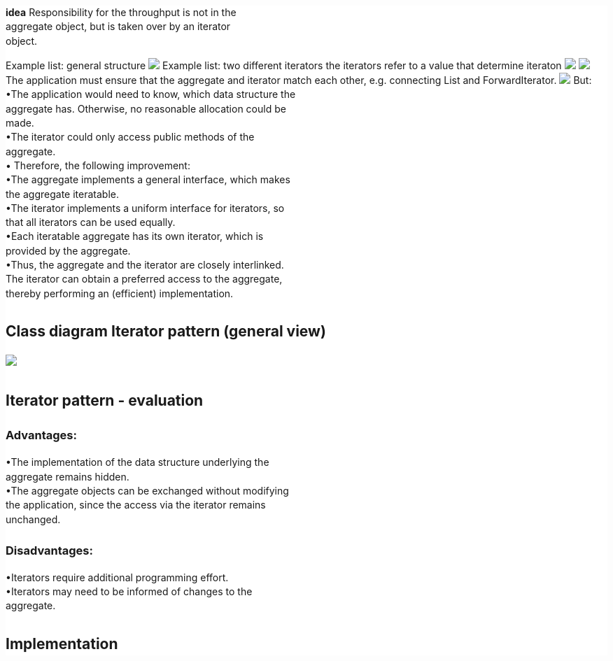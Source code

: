 **idea**
Responsibility for the throughput is not in the  
aggregate object, but is taken over by an iterator  
object.

Example list: general structure
![](https://i.imgur.com/IUHgxWT.png)
Example list: two different iterators
the iterators refer to a value that determine iteraton
![](https://i.imgur.com/s7wyXhf.png)
![](https://i.imgur.com/CC5bstV.png)
The application must ensure that the aggregate and  iterator match each other, e.g. connecting List and ForwardIterator.
![](https://i.imgur.com/eP3L4Mj.png)
But:  
•The application would need to know, which data structure the  
aggregate has. Otherwise, no reasonable allocation could be  
made.  
•The iterator could only access public methods of the  
aggregate.  
• Therefore, the following improvement:  
•The aggregate implements a general interface, which makes  
the aggregate iteratable.  
•The iterator implements a uniform interface for iterators, so  
that all iterators can be used equally.  
•Each iteratable aggregate has its own iterator, which is  
provided by the aggregate.  
•Thus, the aggregate and the iterator are closely interlinked.  
The iterator can obtain a preferred access to the aggregate,  
thereby performing an (efficient) implementation.
## Class diagram Iterator pattern (general view)
![](https://i.imgur.com/7CHPABl.png)

## Iterator pattern - evaluation
### Advantages:
•The implementation of the data structure underlying the  
aggregate remains hidden.  
•The aggregate objects can be exchanged without modifying  
the application, since the access via the iterator remains  
unchanged.
### Disadvantages:
•Iterators require additional programming effort.  
•Iterators may need to be informed of changes to the  
aggregate.
## Implementation
